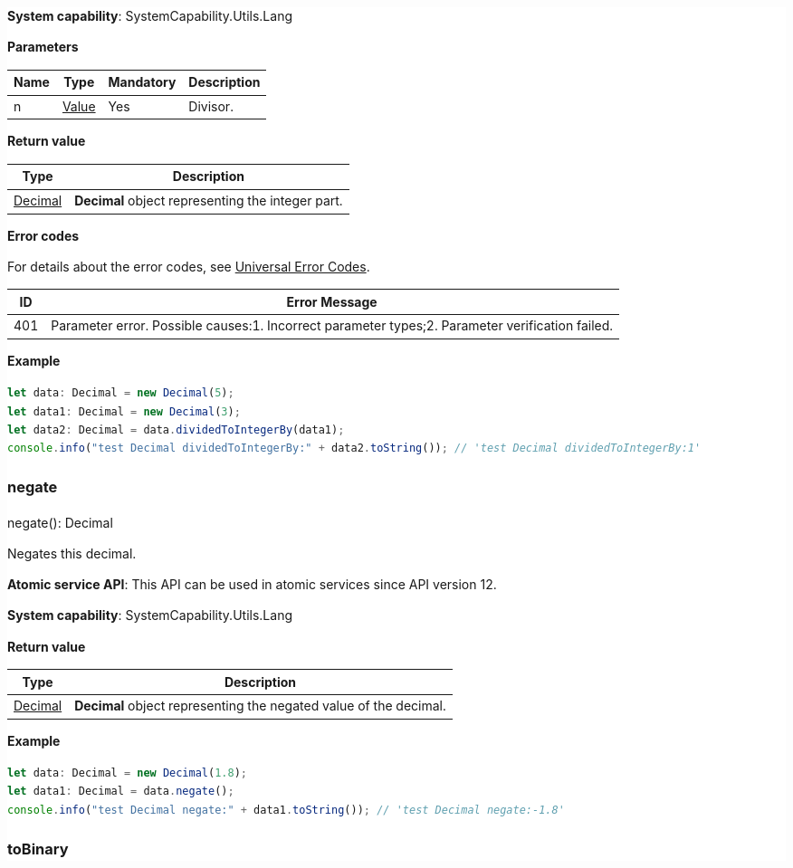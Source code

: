 **System capability**: SystemCapability.Utils.Lang

**Parameters**

| Name| Type           | Mandatory| Description          |
| ------ | --------------- | ---- | -------------- |
| n      | [Value](#value) | Yes  | Divisor.|

**Return value**

| Type               | Description                                                        |
| ------------------- | ------------------------------------------------------------ |
| [Decimal](#decimal) | **Decimal** object representing the integer part.|

**Error codes**

For details about the error codes, see [Universal Error Codes](../errorcode-universal.md).

| ID| Error Message                                                    |
| -------- | ------------------------------------------------------------ |
| 401      | Parameter error. Possible causes:1. Incorrect parameter types;2. Parameter verification failed. |

**Example**

```ts
let data: Decimal = new Decimal(5);
let data1: Decimal = new Decimal(3);
let data2: Decimal = data.dividedToIntegerBy(data1);
console.info("test Decimal dividedToIntegerBy:" + data2.toString()); // 'test Decimal dividedToIntegerBy:1'
```

### negate

negate(): Decimal

Negates this decimal.

**Atomic service API**: This API can be used in atomic services since API version 12.

**System capability**: SystemCapability.Utils.Lang

**Return value**

| Type               | Description                                            |
| ------------------- | ------------------------------------------------ |
| [Decimal](#decimal) | **Decimal** object representing the negated value of the decimal.|

**Example**

```ts
let data: Decimal = new Decimal(1.8);
let data1: Decimal = data.negate();
console.info("test Decimal negate:" + data1.toString()); // 'test Decimal negate:-1.8'
```

### toBinary
